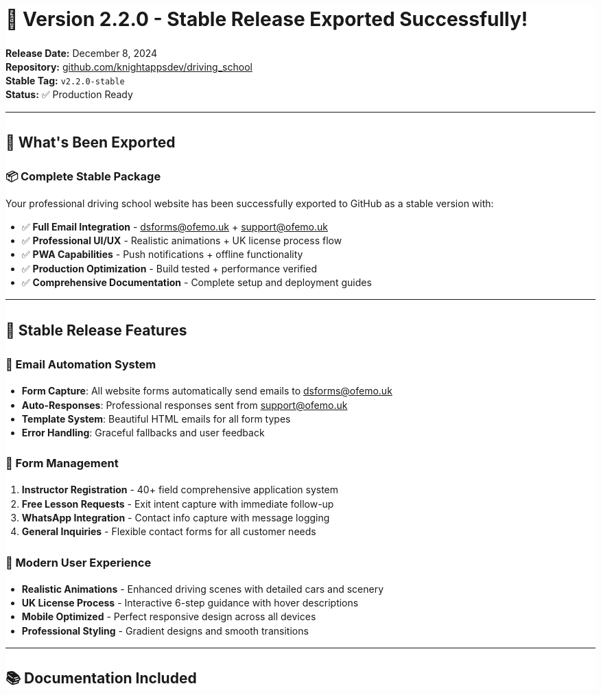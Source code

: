 # 🎉 **Version 2.2.0 - Stable Release Exported Successfully!**

**Release Date:** December 8, 2024  
**Repository:** [github.com/knightappsdev/driving_school](https://github.com/knightappsdev/driving_school)  
**Stable Tag:** `v2.2.0-stable`  
**Status:** ✅ Production Ready

---

## 🚀 **What's Been Exported**

### **📦 Complete Stable Package**
Your professional driving school website has been successfully exported to GitHub as a stable version with:

- ✅ **Full Email Integration** - dsforms@ofemo.uk + support@ofemo.uk
- ✅ **Professional UI/UX** - Realistic animations + UK license process flow
- ✅ **PWA Capabilities** - Push notifications + offline functionality  
- ✅ **Production Optimization** - Build tested + performance verified
- ✅ **Comprehensive Documentation** - Complete setup and deployment guides

---

## 🎯 **Stable Release Features**

### **🔧 Email Automation System**
- **Form Capture**: All website forms automatically send emails to dsforms@ofemo.uk
- **Auto-Responses**: Professional responses sent from support@ofemo.uk
- **Template System**: Beautiful HTML emails for all form types
- **Error Handling**: Graceful fallbacks and user feedback

### **📝 Form Management**
1. **Instructor Registration** - 40+ field comprehensive application system
2. **Free Lesson Requests** - Exit intent capture with immediate follow-up
3. **WhatsApp Integration** - Contact info capture with message logging
4. **General Inquiries** - Flexible contact forms for all customer needs

### **🎨 Modern User Experience**
- **Realistic Animations** - Enhanced driving scenes with detailed cars and scenery
- **UK License Process** - Interactive 6-step guidance with hover descriptions
- **Mobile Optimized** - Perfect responsive design across all devices
- **Professional Styling** - Gradient designs and smooth transitions

---

## 📚 **Documentation Included**
